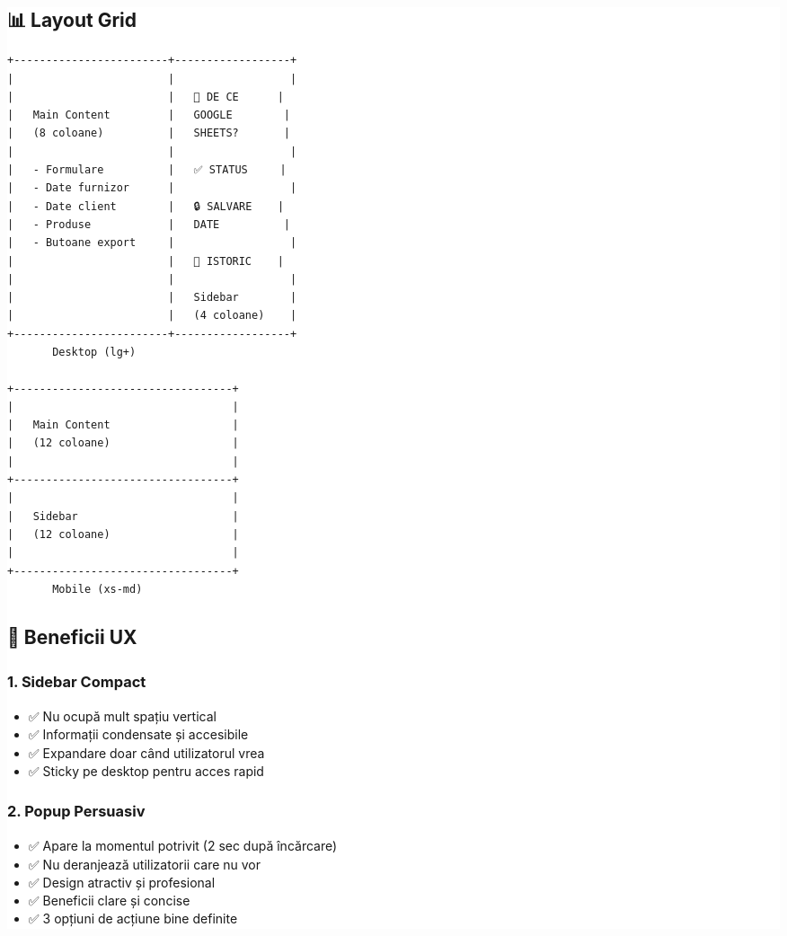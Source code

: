 ## 📊 Layout Grid

```
+------------------------+------------------+
|                        |                  |
|                        |   🎯 DE CE      |
|   Main Content         |   GOOGLE        |
|   (8 coloane)          |   SHEETS?       |
|                        |                  |
|   - Formulare          |   ✅ STATUS     |
|   - Date furnizor      |                  |
|   - Date client        |   🔒 SALVARE    |
|   - Produse            |   DATE          |
|   - Butoane export     |                  |
|                        |   📄 ISTORIC    |
|                        |                  |
|                        |   Sidebar        |
|                        |   (4 coloane)    |
+------------------------+------------------+
       Desktop (lg+)

+----------------------------------+
|                                  |
|   Main Content                   |
|   (12 coloane)                   |
|                                  |
+----------------------------------+
|                                  |
|   Sidebar                        |
|   (12 coloane)                   |
|                                  |
+----------------------------------+
       Mobile (xs-md)
```

## 🎯 Beneficii UX

### **1. Sidebar Compact**
- ✅ Nu ocupă mult spațiu vertical
- ✅ Informații condensate și accesibile
- ✅ Expandare doar când utilizatorul vrea
- ✅ Sticky pe desktop pentru acces rapid

### **2. Popup Persuasiv**
- ✅ Apare la momentul potrivit (2 sec după încărcare)
- ✅ Nu deranjează utilizatorii care nu vor
- ✅ Design atractiv și profesional
- ✅ Beneficii clare și concise
- ✅ 3 opțiuni de acțiune bine definite
